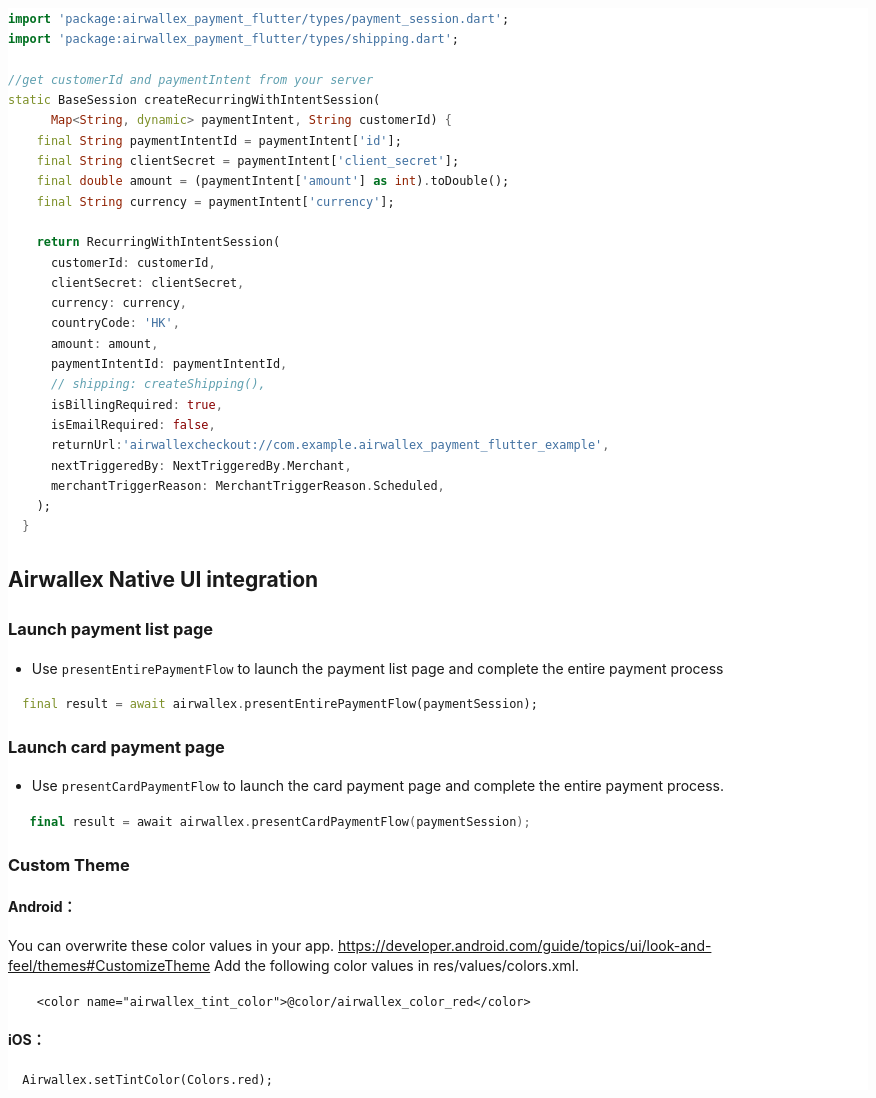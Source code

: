 ```dart
import 'package:airwallex_payment_flutter/types/payment_session.dart';
import 'package:airwallex_payment_flutter/types/shipping.dart';

//get customerId and paymentIntent from your server
static BaseSession createRecurringWithIntentSession(
      Map<String, dynamic> paymentIntent, String customerId) {
    final String paymentIntentId = paymentIntent['id'];
    final String clientSecret = paymentIntent['client_secret'];
    final double amount = (paymentIntent['amount'] as int).toDouble();
    final String currency = paymentIntent['currency'];

    return RecurringWithIntentSession(
      customerId: customerId,
      clientSecret: clientSecret,
      currency: currency,
      countryCode: 'HK',
      amount: amount,
      paymentIntentId: paymentIntentId,
      // shipping: createShipping(),
      isBillingRequired: true,
      isEmailRequired: false,
      returnUrl:'airwallexcheckout://com.example.airwallex_payment_flutter_example',
      nextTriggeredBy: NextTriggeredBy.Merchant,
      merchantTriggerReason: MerchantTriggerReason.Scheduled,
    );
  }
```

## Airwallex Native UI integration
### Launch payment list page
- Use `presentEntirePaymentFlow` to launch the payment list page and complete the entire payment process
```dart
  final result = await airwallex.presentEntirePaymentFlow(paymentSession);
```
### Launch card payment page
- Use `presentCardPaymentFlow` to launch the card payment page and complete the entire payment process.
```kotlin
   final result = await airwallex.presentCardPaymentFlow(paymentSession);
```
### Custom Theme
#### Android：
You can overwrite these color values in your app. https://developer.android.com/guide/topics/ui/look-and-feel/themes#CustomizeTheme
Add the following color values in res/values/colors.xml.
```
    <color name="airwallex_tint_color">@color/airwallex_color_red</color>
```
#### iOS：
```
  Airwallex.setTintColor(Colors.red);
```
